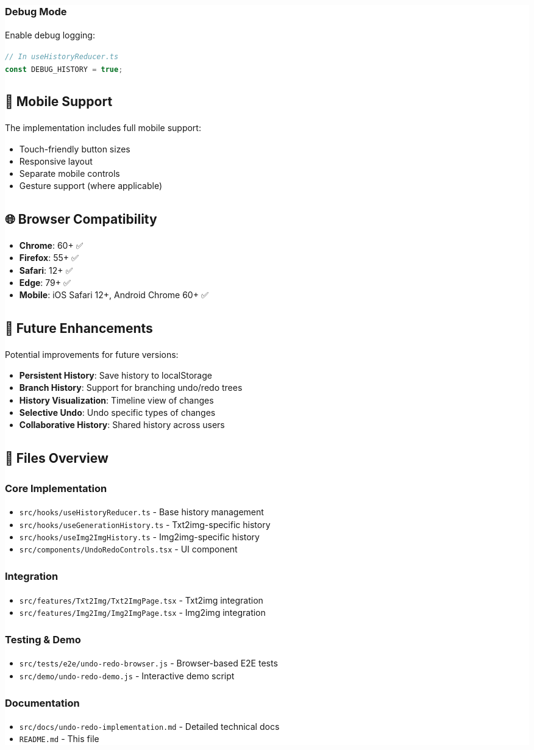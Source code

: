 ### Debug Mode
Enable debug logging:

```typescript
// In useHistoryReducer.ts
const DEBUG_HISTORY = true;
```

## 📱 Mobile Support

The implementation includes full mobile support:
- Touch-friendly button sizes
- Responsive layout
- Separate mobile controls
- Gesture support (where applicable)

## 🌐 Browser Compatibility

- **Chrome**: 60+ ✅
- **Firefox**: 55+ ✅
- **Safari**: 12+ ✅
- **Edge**: 79+ ✅
- **Mobile**: iOS Safari 12+, Android Chrome 60+ ✅

## 🔮 Future Enhancements

Potential improvements for future versions:
- **Persistent History**: Save history to localStorage
- **Branch History**: Support for branching undo/redo trees
- **History Visualization**: Timeline view of changes
- **Selective Undo**: Undo specific types of changes
- **Collaborative History**: Shared history across users

## 📄 Files Overview

### Core Implementation
- `src/hooks/useHistoryReducer.ts` - Base history management
- `src/hooks/useGenerationHistory.ts` - Txt2img-specific history
- `src/hooks/useImg2ImgHistory.ts` - Img2img-specific history
- `src/components/UndoRedoControls.tsx` - UI component

### Integration
- `src/features/Txt2Img/Txt2ImgPage.tsx` - Txt2img integration
- `src/features/Img2Img/Img2ImgPage.tsx` - Img2img integration

### Testing & Demo
- `src/tests/e2e/undo-redo-browser.js` - Browser-based E2E tests
- `src/demo/undo-redo-demo.js` - Interactive demo script

### Documentation
- `src/docs/undo-redo-implementation.md` - Detailed technical docs
- `README.md` - This file
